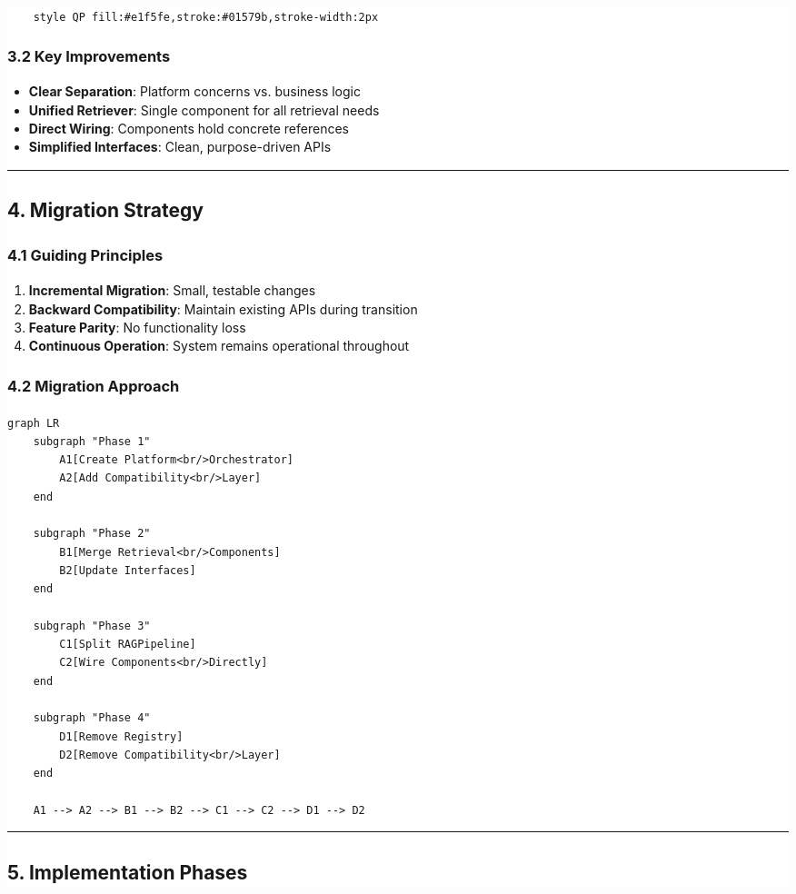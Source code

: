 ```mermaid
    style QP fill:#e1f5fe,stroke:#01579b,stroke-width:2px
```

### 3.2 Key Improvements

- **Clear Separation**: Platform concerns vs. business logic
- **Unified Retriever**: Single component for all retrieval needs
- **Direct Wiring**: Components hold concrete references
- **Simplified Interfaces**: Clean, purpose-driven APIs

---

## 4. Migration Strategy

### 4.1 Guiding Principles

1. **Incremental Migration**: Small, testable changes
2. **Backward Compatibility**: Maintain existing APIs during transition
3. **Feature Parity**: No functionality loss
4. **Continuous Operation**: System remains operational throughout

### 4.2 Migration Approach

```mermaid
graph LR
    subgraph "Phase 1"
        A1[Create Platform<br/>Orchestrator]
        A2[Add Compatibility<br/>Layer]
    end
    
    subgraph "Phase 2"
        B1[Merge Retrieval<br/>Components]
        B2[Update Interfaces]
    end
    
    subgraph "Phase 3"
        C1[Split RAGPipeline]
        C2[Wire Components<br/>Directly]
    end
    
    subgraph "Phase 4"
        D1[Remove Registry]
        D2[Remove Compatibility<br/>Layer]
    end
    
    A1 --> A2 --> B1 --> B2 --> C1 --> C2 --> D1 --> D2
```

---

## 5. Implementation Phases

